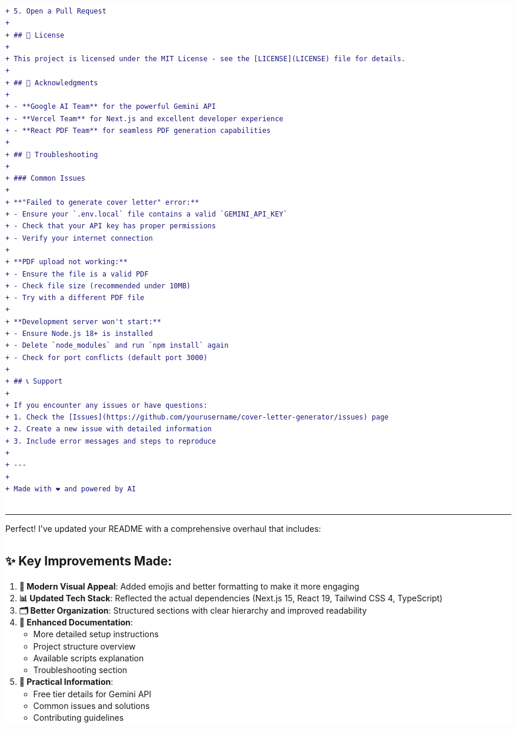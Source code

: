 ```diff
+ 5. Open a Pull Request
+ 
+ ## 📄 License
+ 
+ This project is licensed under the MIT License - see the [LICENSE](LICENSE) file for details.
+ 
+ ## 🙏 Acknowledgments
+ 
+ - **Google AI Team** for the powerful Gemini API
+ - **Vercel Team** for Next.js and excellent developer experience
+ - **React PDF Team** for seamless PDF generation capabilities
+ 
+ ## 🐛 Troubleshooting
+ 
+ ### Common Issues
+ 
+ **"Failed to generate cover letter" error:**
+ - Ensure your `.env.local` file contains a valid `GEMINI_API_KEY`
+ - Check that your API key has proper permissions
+ - Verify your internet connection
+ 
+ **PDF upload not working:**
+ - Ensure the file is a valid PDF
+ - Check file size (recommended under 10MB)
+ - Try with a different PDF file
+ 
+ **Development server won't start:**
+ - Ensure Node.js 18+ is installed
+ - Delete `node_modules` and run `npm install` again
+ - Check for port conflicts (default port 3000)
+ 
+ ## 📞 Support
+ 
+ If you encounter any issues or have questions:
+ 1. Check the [Issues](https://github.com/yourusername/cover-letter-generator/issues) page
+ 2. Create a new issue with detailed information
+ 3. Include error messages and steps to reproduce
+ 
+ ---
+ 
+ Made with ❤️ and powered by AI
  
```

---

Perfect! I've updated your README with a comprehensive overhaul that includes:

## ✨ **Key Improvements Made:**

1. **🎨 Modern Visual Appeal**: Added emojis and better formatting to make it more engaging
2. **📊 Updated Tech Stack**: Reflected the actual dependencies (Next.js 15, React 19, Tailwind CSS 4, TypeScript)
3. **🗂️ Better Organization**: Structured sections with clear hierarchy and improved readability
4. **📖 Enhanced Documentation**: 
   - More detailed setup instructions
   - Project structure overview
   - Available scripts explanation
   - Troubleshooting section
5. **🔧 Practical Information**:
   - Free tier details for Gemini API
   - Common issues and solutions
   - Contributing guidelines
